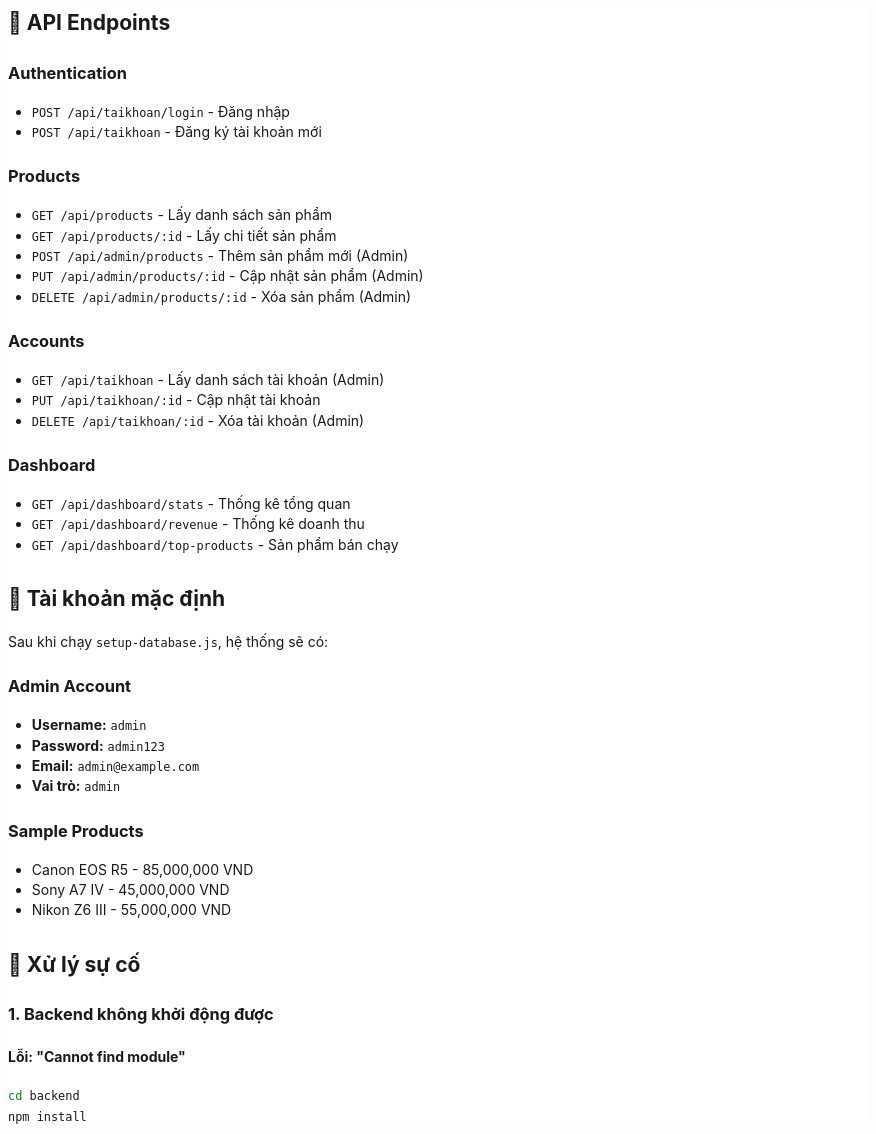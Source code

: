 ## 🔌 API Endpoints

### Authentication
- `POST /api/taikhoan/login` - Đăng nhập
- `POST /api/taikhoan` - Đăng ký tài khoản mới

### Products
- `GET /api/products` - Lấy danh sách sản phẩm
- `GET /api/products/:id` - Lấy chi tiết sản phẩm
- `POST /api/admin/products` - Thêm sản phẩm mới (Admin)
- `PUT /api/admin/products/:id` - Cập nhật sản phẩm (Admin)
- `DELETE /api/admin/products/:id` - Xóa sản phẩm (Admin)

### Accounts
- `GET /api/taikhoan` - Lấy danh sách tài khoản (Admin)
- `PUT /api/taikhoan/:id` - Cập nhật tài khoản
- `DELETE /api/taikhoan/:id` - Xóa tài khoản (Admin)

### Dashboard
- `GET /api/dashboard/stats` - Thống kê tổng quan
- `GET /api/dashboard/revenue` - Thống kê doanh thu
- `GET /api/dashboard/top-products` - Sản phẩm bán chạy

## 🔑 Tài khoản mặc định

Sau khi chạy `setup-database.js`, hệ thống sẽ có:

### Admin Account
- **Username:** `admin`
- **Password:** `admin123`
- **Email:** `admin@example.com`
- **Vai trò:** `admin`

### Sample Products
- Canon EOS R5 - 85,000,000 VND
- Sony A7 IV - 45,000,000 VND  
- Nikon Z6 III - 55,000,000 VND

## 🚨 Xử lý sự cố

### 1. Backend không khởi động được

#### Lỗi: "Cannot find module"
```bash
cd backend
npm install
```
